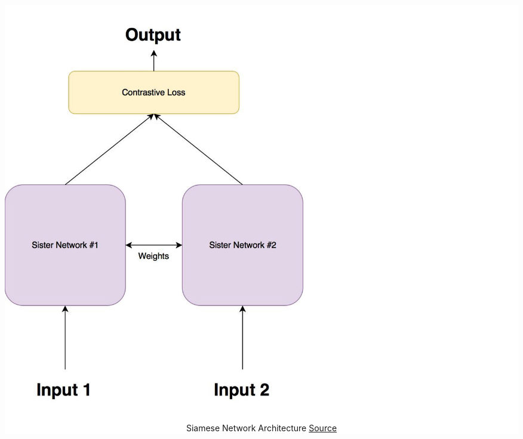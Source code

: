  <img src="/image/similarity/1_XzVUiq-3lYFtZEW3XfmKqg.jpeg" alt="" width="500" height="700" align="middle">
 <div align="center"> Siamese Network Architecture
 <a href="https://cdn-images-1.medium.com/max/1200/1*XzVUiq-3lYFtZEW3XfmKqg.jpeg">Source</a> </div>
</p>
